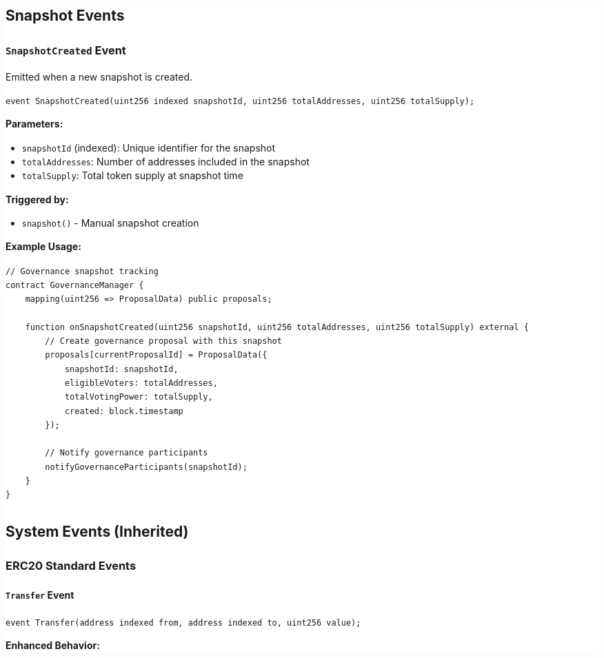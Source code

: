 ## Snapshot Events

### `SnapshotCreated` Event

Emitted when a new snapshot is created.

```solidity
event SnapshotCreated(uint256 indexed snapshotId, uint256 totalAddresses, uint256 totalSupply);
```

**Parameters:**

- `snapshotId` (indexed): Unique identifier for the snapshot
- `totalAddresses`: Number of addresses included in the snapshot
- `totalSupply`: Total token supply at snapshot time

**Triggered by:**

- `snapshot()` - Manual snapshot creation

**Example Usage:**

```solidity
// Governance snapshot tracking
contract GovernanceManager {
    mapping(uint256 => ProposalData) public proposals;

    function onSnapshotCreated(uint256 snapshotId, uint256 totalAddresses, uint256 totalSupply) external {
        // Create governance proposal with this snapshot
        proposals[currentProposalId] = ProposalData({
            snapshotId: snapshotId,
            eligibleVoters: totalAddresses,
            totalVotingPower: totalSupply,
            created: block.timestamp
        });

        // Notify governance participants
        notifyGovernanceParticipants(snapshotId);
    }
}
```

## System Events (Inherited)

### ERC20 Standard Events

#### `Transfer` Event

```solidity
event Transfer(address indexed from, address indexed to, uint256 value);
```

**Enhanced Behavior:**
